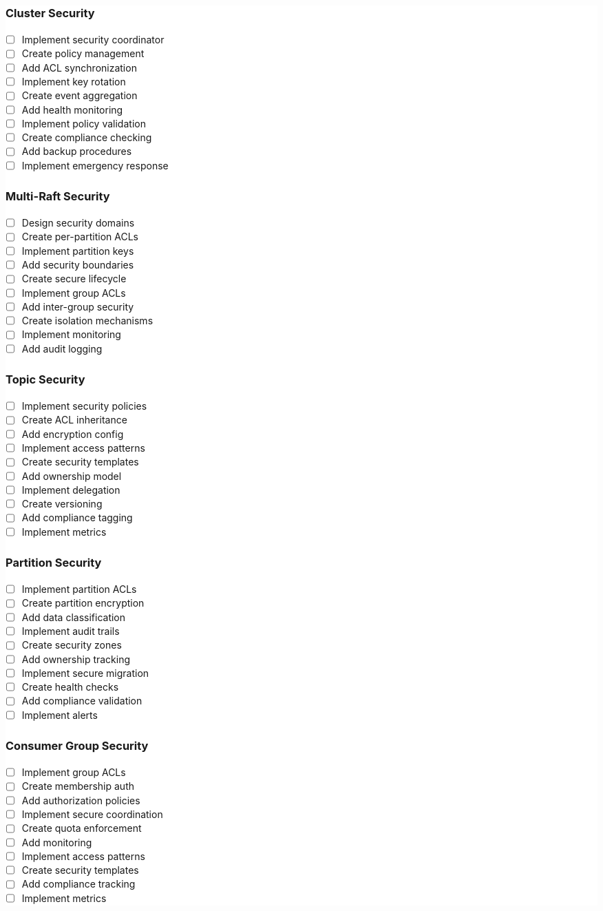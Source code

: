 ### Cluster Security
- [ ] Implement security coordinator
- [ ] Create policy management
- [ ] Add ACL synchronization
- [ ] Implement key rotation
- [ ] Create event aggregation
- [ ] Add health monitoring
- [ ] Implement policy validation
- [ ] Create compliance checking
- [ ] Add backup procedures
- [ ] Implement emergency response

### Multi-Raft Security
- [ ] Design security domains
- [ ] Create per-partition ACLs
- [ ] Implement partition keys
- [ ] Add security boundaries
- [ ] Create secure lifecycle
- [ ] Implement group ACLs
- [ ] Add inter-group security
- [ ] Create isolation mechanisms
- [ ] Implement monitoring
- [ ] Add audit logging

### Topic Security
- [ ] Implement security policies
- [ ] Create ACL inheritance
- [ ] Add encryption config
- [ ] Implement access patterns
- [ ] Create security templates
- [ ] Add ownership model
- [ ] Implement delegation
- [ ] Create versioning
- [ ] Add compliance tagging
- [ ] Implement metrics

### Partition Security
- [ ] Implement partition ACLs
- [ ] Create partition encryption
- [ ] Add data classification
- [ ] Implement audit trails
- [ ] Create security zones
- [ ] Add ownership tracking
- [ ] Implement secure migration
- [ ] Create health checks
- [ ] Add compliance validation
- [ ] Implement alerts

### Consumer Group Security
- [ ] Implement group ACLs
- [ ] Create membership auth
- [ ] Add authorization policies
- [ ] Implement secure coordination
- [ ] Create quota enforcement
- [ ] Add monitoring
- [ ] Implement access patterns
- [ ] Create security templates
- [ ] Add compliance tracking
- [ ] Implement metrics
